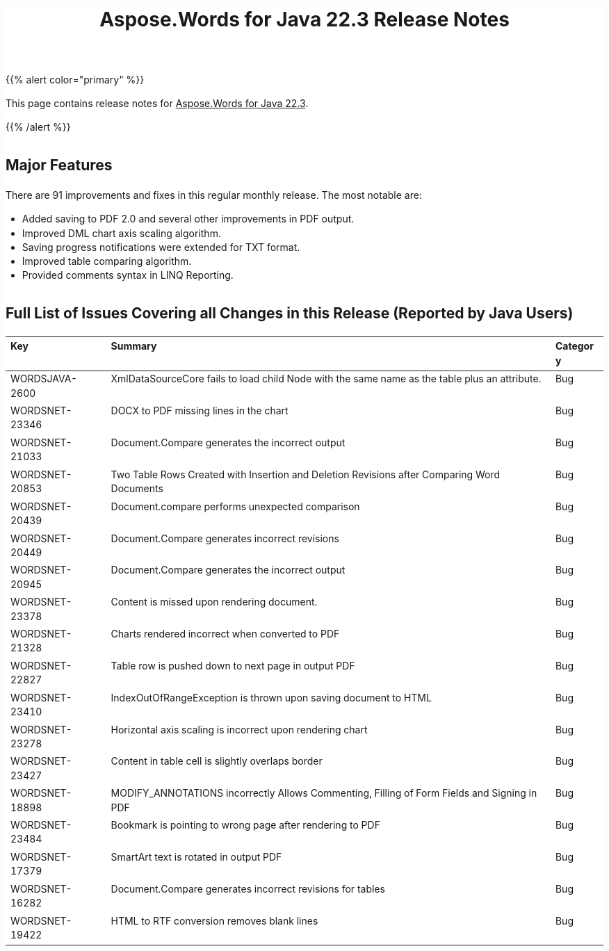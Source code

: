 ﻿---
title: Aspose.Words for Java 22.3 Release Notes
second_title: Aspose.Words for Java
articleTitle: Aspose.Words for Java 22.3 Release Notes
linktitle: Aspose.Words for Java 22.3 Release Notes
description: "Aspose.Words for Java 22.3 Release Notes – the latest updates and fixes."
type: docs
weight: 100
url: /java/aspose-words-for-java-22-3-release-notes/
---

{{% alert color="primary" %}}

This page contains release notes for [Aspose.Words for Java 22.3](https://repository.aspose.com/webapp/#/artifacts/browse/tree/General/repo/com/aspose/aspose-words/22.3).

{{% /alert %}}

## Major Features

There are 91 improvements and fixes in this regular monthly release. The most notable are:

- Added saving to PDF 2.0 and several other improvements in PDF output.
- Improved DML chart axis scaling algorithm.
- Saving progress notifications were extended for TXT format.
- Improved table comparing algorithm.
- Provided comments syntax in LINQ Reporting.

## Full List of Issues Covering all Changes in this Release (Reported by Java Users)

|Key|Summary|Category|
| :- | :- | :- |
| WORDSJAVA-2600 | XmlDataSourceCore fails to load child Node   with the same name as the table plus an attribute. | Bug |
| WORDSNET-23346 | DOCX to PDF missing lines in the chart | Bug |
| WORDSNET-21033 | Document.Compare generates the incorrect output | Bug |
| WORDSNET-20853 | Two Table Rows Created with Insertion and Deletion Revisions after   Comparing Word Documents | Bug |
| WORDSNET-20439 | Document.compare performs unexpected comparison | Bug |
| WORDSNET-20449 | Document.Compare generates incorrect revisions | Bug |
| WORDSNET-20945 | Document.Compare generates the incorrect output | Bug |
| WORDSNET-23378 | Content is missed upon rendering document. | Bug |
| WORDSNET-21328 | Charts rendered incorrect when converted to PDF | Bug |
| WORDSNET-22827 | Table row is pushed down to next page in output PDF | Bug |
| WORDSNET-23410 | IndexOutOfRangeException is thrown upon saving document to HTML | Bug |
| WORDSNET-23278 | Horizontal axis scaling is incorrect upon rendering chart | Bug |
| WORDSNET-23427 | Content in table cell is slightly overlaps border | Bug |
| WORDSNET-18898 | MODIFY_ANNOTATIONS incorrectly Allows Commenting, Filling of Form Fields   and Signing in PDF | Bug |
| WORDSNET-23484 | Bookmark is pointing to wrong page after rendering to PDF | Bug |
| WORDSNET-17379 | SmartArt text is rotated in output PDF | Bug |
| WORDSNET-16282 | Document.Compare generates incorrect revisions for tables | Bug |
| WORDSNET-19422 | HTML to RTF conversion removes blank lines | Bug |